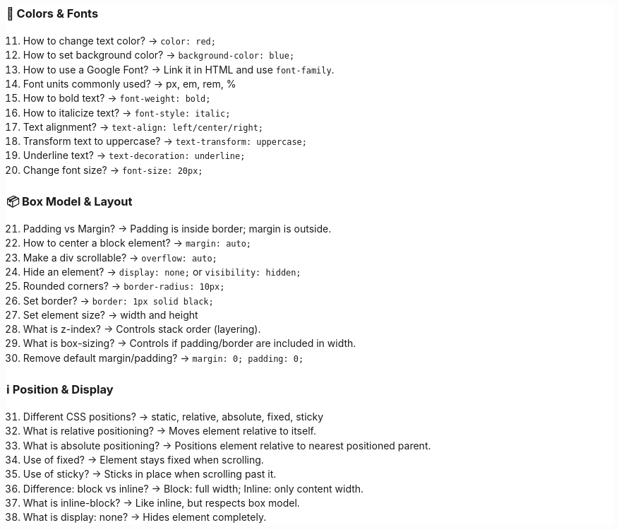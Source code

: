 ### 🎨 Colors & Fonts

11. How to change text color?
    → `color: red;`
12. How to set background color?
    → `background-color: blue;`
13. How to use a Google Font?
    → Link it in HTML and use `font-family`.
14. Font units commonly used?
    → px, em, rem, %
15. How to bold text?
    → `font-weight: bold;`
16. How to italicize text?
    → `font-style: italic;`
17. Text alignment?
    → `text-align: left/center/right;`
18. Transform text to uppercase?
    → `text-transform: uppercase;`
19. Underline text?
    → `text-decoration: underline;`
20. Change font size?
    → `font-size: 20px;`

### 📦 Box Model & Layout

21. Padding vs Margin?
    → Padding is inside border; margin is outside.
22. How to center a block element?
    → `margin: auto;`
23. Make a div scrollable?
    → `overflow: auto;`
24. Hide an element?
    → `display: none;` or `visibility: hidden;`
25. Rounded corners?
    → `border-radius: 10px;`
26. Set border?
    → `border: 1px solid black;`
27. Set element size?
    → width and height
28. What is z-index?
    → Controls stack order (layering).
29. What is box-sizing?
    → Controls if padding/border are included in width.
30. Remove default margin/padding?
    → `margin: 0; padding: 0;`

### ℹ️ Position & Display

31. Different CSS positions?
    → static, relative, absolute, fixed, sticky
32. What is relative positioning?
    → Moves element relative to itself.
33. What is absolute positioning?
    → Positions element relative to nearest positioned parent.
34. Use of fixed?
    → Element stays fixed when scrolling.
35. Use of sticky?
    → Sticks in place when scrolling past it.
36. Difference: block vs inline?
    → Block: full width; Inline: only content width.
37. What is inline-block?
    → Like inline, but respects box model.
38. What is display: none?
    → Hides element completely.